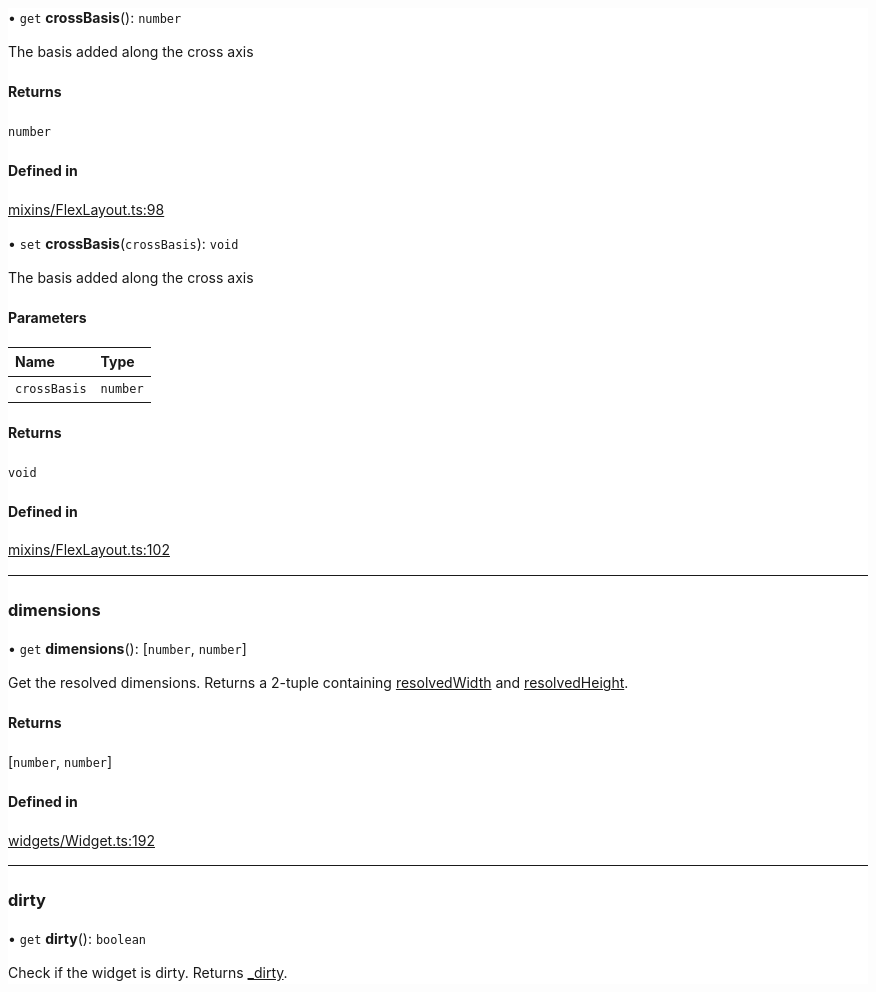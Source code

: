 • `get` **crossBasis**(): `number`

The basis added along the cross axis

#### Returns

`number`

#### Defined in

[mixins/FlexLayout.ts:98](https://github.com/playkostudios/canvas-ui/blob/d57dd85/src/mixins/FlexLayout.ts#L98)

• `set` **crossBasis**(`crossBasis`): `void`

The basis added along the cross axis

#### Parameters

| Name | Type |
| :------ | :------ |
| `crossBasis` | `number` |

#### Returns

`void`

#### Defined in

[mixins/FlexLayout.ts:102](https://github.com/playkostudios/canvas-ui/blob/d57dd85/src/mixins/FlexLayout.ts#L102)

___

### dimensions

• `get` **dimensions**(): [`number`, `number`]

Get the resolved dimensions. Returns a 2-tuple containing
[resolvedWidth](escapekey.md#resolvedwidth) and [resolvedHeight](escapekey.md#resolvedheight).

#### Returns

[`number`, `number`]

#### Defined in

[widgets/Widget.ts:192](https://github.com/playkostudios/canvas-ui/blob/d57dd85/src/widgets/Widget.ts#L192)

___

### dirty

• `get` **dirty**(): `boolean`

Check if the widget is dirty. Returns [_dirty](escapekey.md#_dirty).
